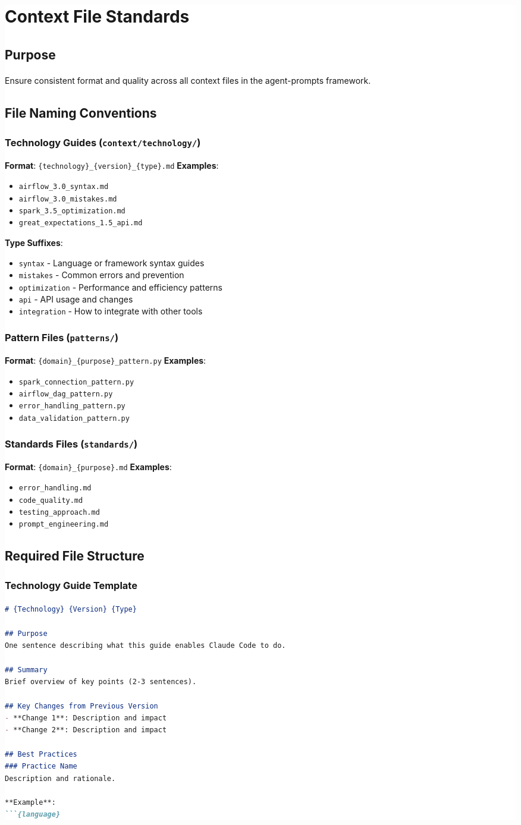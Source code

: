 # Context File Standards

## Purpose
Ensure consistent format and quality across all context files in the agent-prompts framework.

## File Naming Conventions

### Technology Guides (`context/technology/`)
**Format**: `{technology}_{version}_{type}.md`
**Examples**:
- `airflow_3.0_syntax.md`
- `airflow_3.0_mistakes.md`
- `spark_3.5_optimization.md`
- `great_expectations_1.5_api.md`

**Type Suffixes**:
- `syntax` - Language or framework syntax guides
- `mistakes` - Common errors and prevention
- `optimization` - Performance and efficiency patterns
- `api` - API usage and changes
- `integration` - How to integrate with other tools

### Pattern Files (`patterns/`)
**Format**: `{domain}_{purpose}_pattern.py`
**Examples**:
- `spark_connection_pattern.py`
- `airflow_dag_pattern.py`
- `error_handling_pattern.py`
- `data_validation_pattern.py`

### Standards Files (`standards/`)
**Format**: `{domain}_{purpose}.md`
**Examples**:
- `error_handling.md`
- `code_quality.md`
- `testing_approach.md`
- `prompt_engineering.md`

## Required File Structure

### Technology Guide Template
```markdown
# {Technology} {Version} {Type}

## Purpose
One sentence describing what this guide enables Claude Code to do.

## Summary
Brief overview of key points (2-3 sentences).

## Key Changes from Previous Version
- **Change 1**: Description and impact
- **Change 2**: Description and impact

## Best Practices
### Practice Name
Description and rationale.

**Example**:
```{language}
```